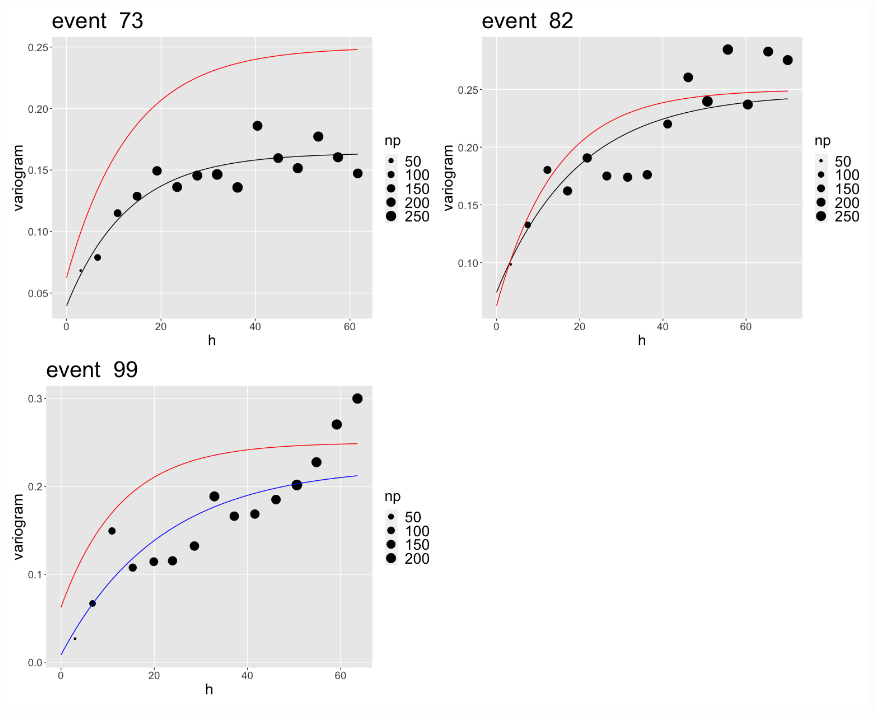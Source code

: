 <img src="pictures/sim3-est-vario-plots2-13.png" width="50%" /><img src="pictures/sim3-est-vario-plots2-14.png" width="50%" /><img src="pictures/sim3-est-vario-plots2-15.png" width="50%" />
